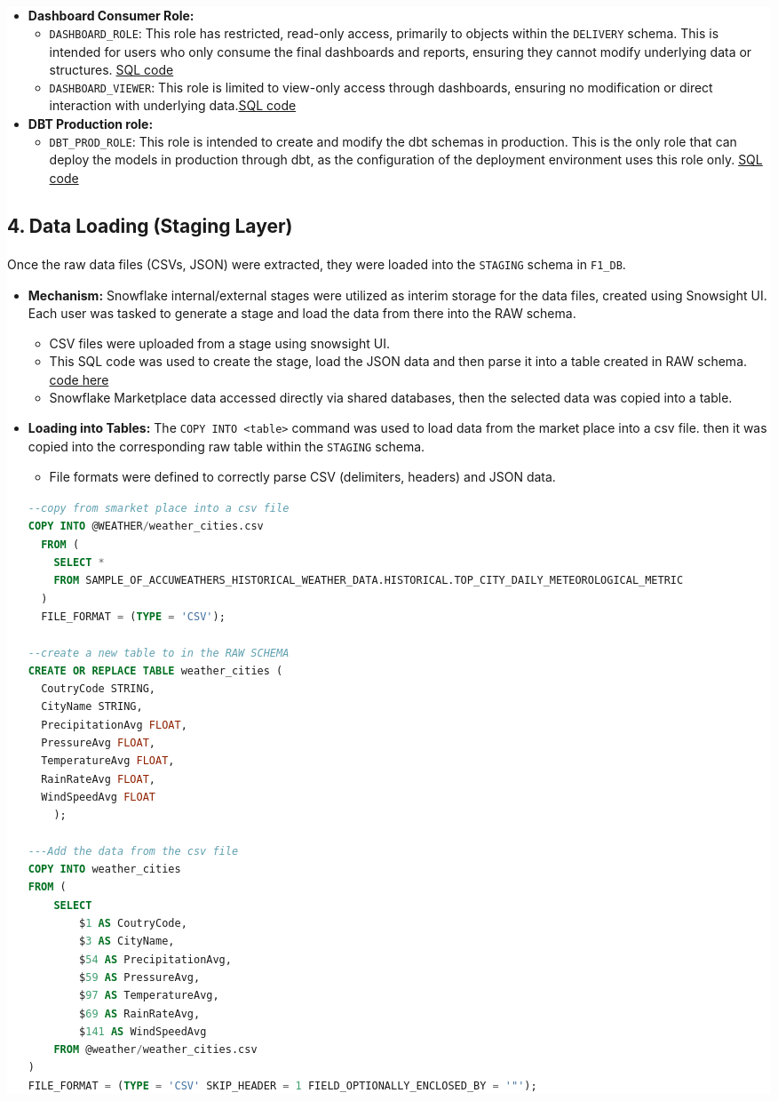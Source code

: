 * **Dashboard Consumer Role:**
    * `DASHBOARD_ROLE`: This role has restricted, read-only access, primarily to objects within the `DELIVERY` schema. This is intended for users who only consume the final dashboards and reports, ensuring they cannot modify underlying data or structures. [SQL code](/Additional%20code/Dashboard_access_role.sql)
    * `DASHBOARD_VIEWER`: This role is limited to view-only access through dashboards, ensuring no modification or direct interaction with underlying data.[SQL code](/Additional%20code/Dashboard_access_role.sql)
* **DBT Production role:**
    * `DBT_PROD_ROLE`: This role is intended to create and modify the dbt schemas in production. This is the only role that can deploy the models in production through dbt, as the configuration of the deployment environment uses this role only.  [SQL code](/Additional%20code/dbt_prod_role.sql)
    
## 4. Data Loading (Staging Layer)

Once the raw data files (CSVs, JSON) were extracted, they were loaded into the `STAGING` schema in `F1_DB`.

* **Mechanism:** Snowflake internal/external stages were utilized as interim storage for the data files, created using Snowsight UI. Each user was tasked to generate a stage and load the data from there into the RAW schema.
    * CSV files were uploaded from a stage using snowsight UI.
    * This SQL code was used to create the stage, load the JSON data and then parse it into a table created in RAW schema. [code here](/Additional%20code/load_json.sql)
    * Snowflake Marketplace data accessed directly via shared databases, then the selected data was copied into a table.

* **Loading into Tables:** The `COPY INTO <table>` command was used to load data from the market place into a csv file. then it was copied into the corresponding raw table within the `STAGING` schema.
    * File formats were defined to correctly parse CSV (delimiters, headers) and JSON data.

    ```sql
    --copy from smarket place into a csv file
    COPY INTO @WEATHER/weather_cities.csv
      FROM (
        SELECT *
        FROM SAMPLE_OF_ACCUWEATHERS_HISTORICAL_WEATHER_DATA.HISTORICAL.TOP_CITY_DAILY_METEOROLOGICAL_METRIC
      )
      FILE_FORMAT = (TYPE = 'CSV');

    --create a new table to in the RAW SCHEMA
    CREATE OR REPLACE TABLE weather_cities (
      CoutryCode STRING,
      CityName STRING,
      PrecipitationAvg FLOAT,
      PressureAvg FLOAT,
      TemperatureAvg FLOAT,
      RainRateAvg FLOAT,
      WindSpeedAvg FLOAT
        );

    ---Add the data from the csv file
    COPY INTO weather_cities
    FROM (
        SELECT
            $1 AS CoutryCode,
            $3 AS CityName,
            $54 AS PrecipitationAvg,
            $59 AS PressureAvg,
            $97 AS TemperatureAvg,
            $69 AS RainRateAvg,
            $141 AS WindSpeedAvg
        FROM @weather/weather_cities.csv
    )
    FILE_FORMAT = (TYPE = 'CSV' SKIP_HEADER = 1 FIELD_OPTIONALLY_ENCLOSED_BY = '"');